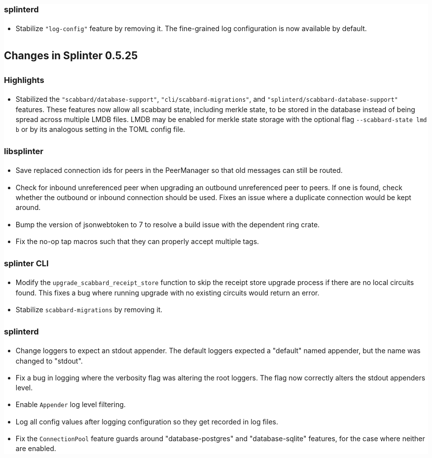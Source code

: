 ### splinterd

* Stabilize `"log-config"` feature by removing it.  The fine-grained log
  configuration is now available by default.

## Changes in Splinter 0.5.25

### Highlights

* Stabilized the `"scabbard/database-support"`, `"cli/scabbard-migrations"`, and
  `"splinterd/scabbard-database-support"` features. These features now allow all
  scabbard state, including merkle state, to be stored in the database instead
  of being spread across multiple LMDB files. LMDB may be enabled for merkle
  state storage with the optional flag `--scabbard-state lmdb` or by its
  analogous setting in the TOML config file.

### libsplinter

* Save replaced connection ids for peers in the PeerManager so that old
  messages can still be routed.

* Check for inbound unreferenced peer when upgrading an outbound unreferenced
  peer to peers. If one is found, check whether the outbound or inbound
  connection should be used. Fixes an issue where a duplicate connection would
  be kept around.

* Bump the version of jsonwebtoken to 7 to resolve a build issue with the
  dependent ring crate.

* Fix the no-op tap macros such that they can properly accept multiple tags.

### splinter CLI

* Modify the `upgrade_scabbard_receipt_store` function to skip the receipt store
  upgrade process if there are no local circuits found. This fixes a bug where
  running upgrade with no existing circuits would return an error.

* Stabilize `scabbard-migrations` by removing it.

### splinterd

* Change loggers to expect an stdout appender. The default loggers expected a
  "default" named appender, but the name was changed to "stdout".

* Fix a bug in logging where the verbosity flag was altering the root loggers.
  The flag now correctly alters the stdout appenders level.

* Enable `Appender` log level filtering.

* Log all config values after logging configuration so they get recorded in log
  files.

* Fix the `ConnectionPool` feature guards around "database-postgres" and
  "database-sqlite" features, for the case where neither are enabled.
